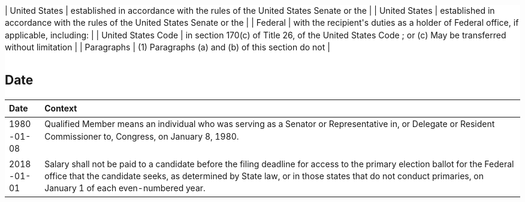 | United States      | established in accordance with the rules of the United States  Senate or the                                         |
| United States      | established in accordance with the rules of the United States  Senate or the                                         |
| Federal            | with the recipient's duties as a holder of Federal  office, if applicable, including:                                |
| United States Code | in section 170(c) of Title 26, of the United States Code ; or (c) May be transferred without limitation              |
| Paragraphs         | (1)  Paragraphs (a) and (b) of this section do not                                                                   |


## Date

| Date       | Context                                                                                                                                                                                                                                                                              |
|:-----------|:-------------------------------------------------------------------------------------------------------------------------------------------------------------------------------------------------------------------------------------------------------------------------------------|
| 1980-01-08 | Qualified Member means an individual who was serving as a Senator or Representative in, or Delegate or Resident Commissioner to, Congress, on January 8, 1980.                                                                                                                       |
| 2018-01-01 | Salary shall not be paid to a candidate before the filing deadline for access to the primary election ballot for the Federal office that the candidate seeks, as determined by State law, or in those states that do not conduct primaries, on January 1 of each even-numbered year. |



